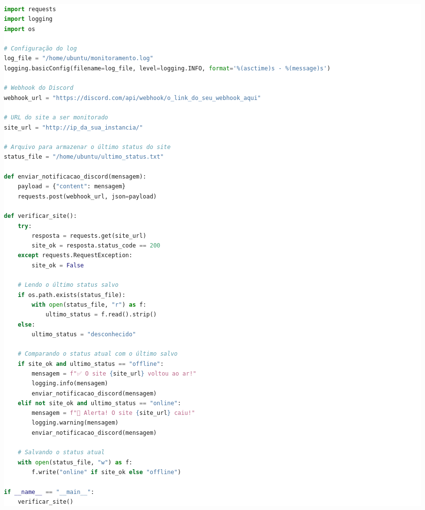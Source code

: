 ```python
import requests
import logging
import os

# Configuração do log
log_file = "/home/ubuntu/monitoramento.log"
logging.basicConfig(filename=log_file, level=logging.INFO, format='%(asctime)s - %(message)s')

# Webhook do Discord
webhook_url = "https://discord.com/api/webhook/o_link_do_seu_webhook_aqui"

# URL do site a ser monitorado
site_url = "http://ip_da_sua_instancia/"

# Arquivo para armazenar o último status do site
status_file = "/home/ubuntu/ultimo_status.txt"

def enviar_notificacao_discord(mensagem):
    payload = {"content": mensagem}
    requests.post(webhook_url, json=payload)

def verificar_site():
    try:
        resposta = requests.get(site_url)
        site_ok = resposta.status_code == 200
    except requests.RequestException:
        site_ok = False

    # Lendo o último status salvo
    if os.path.exists(status_file):
        with open(status_file, "r") as f:
            ultimo_status = f.read().strip()
    else:
        ultimo_status = "desconhecido"

    # Comparando o status atual com o último salvo
    if site_ok and ultimo_status == "offline":
        mensagem = f"✅ O site {site_url} voltou ao ar!"
        logging.info(mensagem)
        enviar_notificacao_discord(mensagem)
    elif not site_ok and ultimo_status == "online":
        mensagem = f"🚨 Alerta! O site {site_url} caiu!"
        logging.warning(mensagem)
        enviar_notificacao_discord(mensagem)

    # Salvando o status atual
    with open(status_file, "w") as f:
        f.write("online" if site_ok else "offline")

if __name__ == "__main__":
    verificar_site()
```
